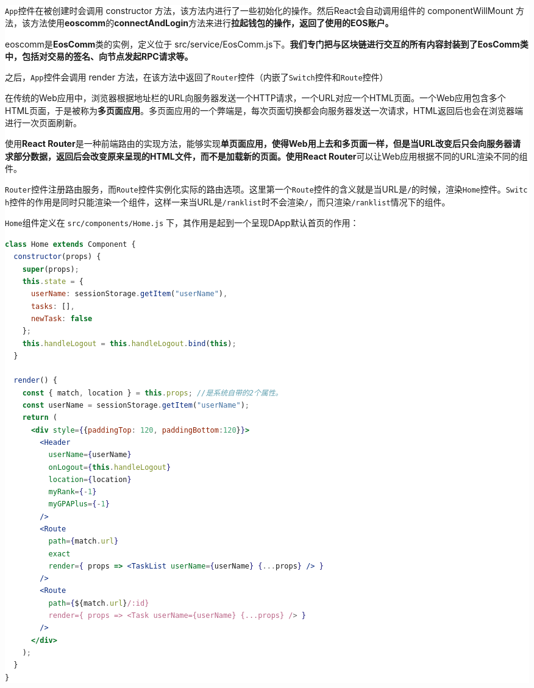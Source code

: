 ```App```控件在被创建时会调用 constructor 方法，该方法内进行了一些初始化的操作。然后React会自动调用组件的 componentWillMount 方法，该方法使用**eoscomm**的**connectAndLogin**方法来进行**拉起钱包的操作，返回了使用的EOS账户。**

eoscomm是**EosComm**类的实例，定义位于 src/service/EosComm.js下。**我们专门把与区块链进行交互的所有内容封装到了EosComm类中，包括对交易的签名、向节点发起RPC请求等。**

之后，```App```控件会调用 render 方法，在该方法中返回了```Router```控件（内嵌了```Switch```控件和```Route```控件）

在传统的Web应用中，浏览器根据地址栏的URL向服务器发送一个HTTP请求，一个URL对应一个HTML页面。一个Web应用包含多个HTML页面，于是被称为**多页面应用**。多页面应用的一个弊端是，每次页面切换都会向服务器发送一次请求，HTML返回后也会在浏览器端进行一次页面刷新。

使用**React Router**是一种前端路由的实现方法，能够实现**单页面应用，**使得Web用上去和多页面一样，但是当URL改变后只会向服务器请求部分数据，返回后会改变原来呈现的HTML文件，而不是加载新的页面。使用**React Router**可以让Web应用根据不同的URL渲染不同的组件。

```Router```控件注册路由服务，而```Route```控件实例化实际的路由选项。这里第一个```Route```控件的含义就是当URL是```/```的时候，渲染```Home```控件。```Switch```控件的作用是同时只能渲染一个组件，这样一来当URL是```/ranklist```时不会渲染```/```，而只渲染```/ranklist```情况下的组件。

```Home```组件定义在 ```src/components/Home.js``` 下，其作用是起到一个呈现DApp默认首页的作用：

```jsx
class Home extends Component {
  constructor(props) {
    super(props);
    this.state = {
      userName: sessionStorage.getItem("userName"),
      tasks: [],
      newTask: false
    };
    this.handleLogout = this.handleLogout.bind(this);
  }
  
  render() {
    const { match, location } = this.props; //是系统自带的2个属性。
    const userName = sessionStorage.getItem("userName");
    return (
      <div style={{paddingTop: 120, paddingBottom:120}}>
        <Header
          userName={userName}
          onLogout={this.handleLogout}
          location={location}
          myRank={-1}
          myGPAPlus={-1}
        />
        <Route
          path={match.url}
          exact
          render={ props => <TaskList userName={userName} {...props} /> }
        />
        <Route
          path={${match.url}/:id}
          render={ props => <Task userName={userName} {...props} /> }
        />
      </div>
    );
  }
}
```
